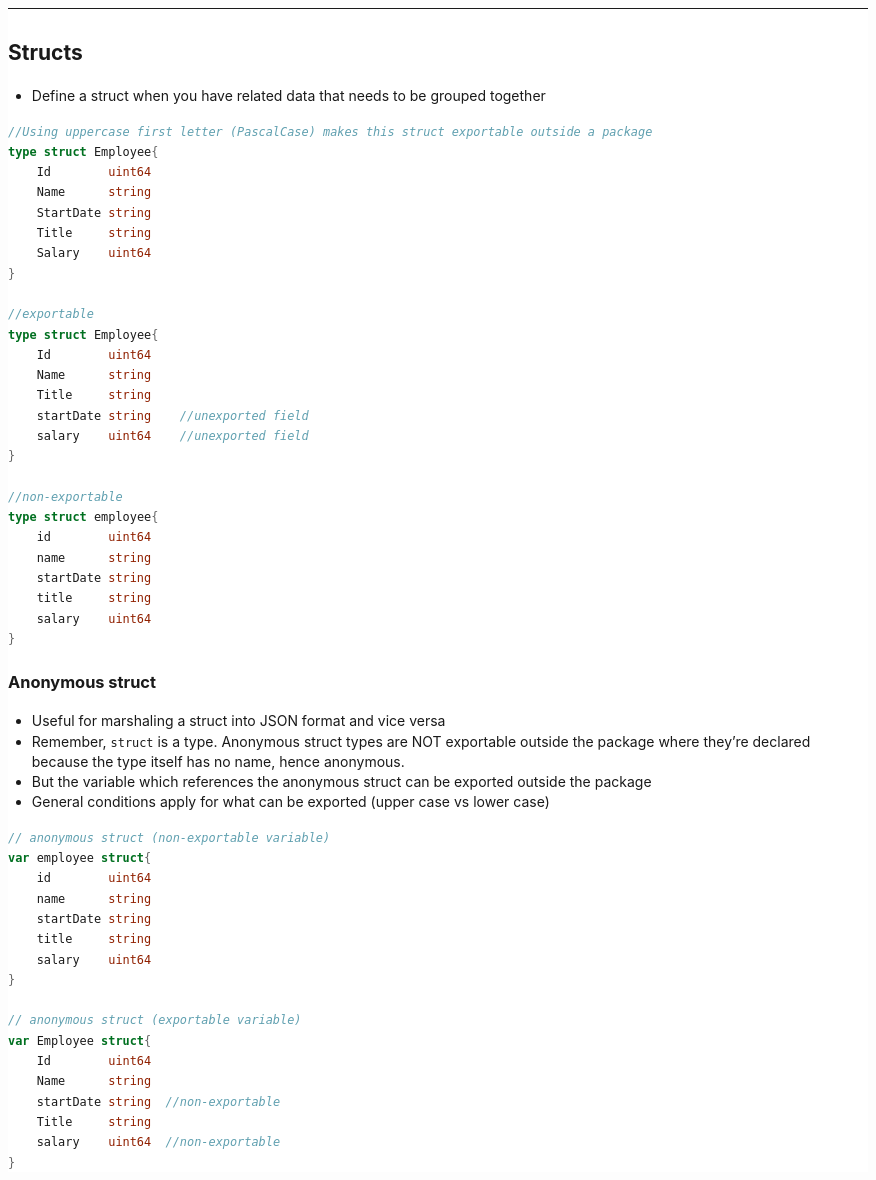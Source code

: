 ```go
```

---

## Structs

- Define a struct when you have related data that needs to be grouped together

```go
//Using uppercase first letter (PascalCase) makes this struct exportable outside a package
type struct Employee{
	Id        uint64
	Name      string
	StartDate string
	Title     string
	Salary    uint64
}

//exportable
type struct Employee{
	Id        uint64
	Name      string
	Title     string
	startDate string    //unexported field
	salary    uint64    //unexported field
}

//non-exportable
type struct employee{
	id        uint64
	name      string
	startDate string
	title     string
	salary    uint64
}

```

### Anonymous struct

- Useful for marshaling a struct into JSON format and vice versa
- Remember, `struct` is a type. Anonymous struct types are NOT exportable outside the package where they’re declared because the type itself has no name, hence anonymous.
- But the variable which references the anonymous struct can be exported outside the package
- General conditions apply for what can be exported (upper case vs lower case)

```Go
// anonymous struct (non-exportable variable)
var employee struct{
	id        uint64
	name      string
	startDate string
	title     string
	salary    uint64
}

// anonymous struct (exportable variable)
var Employee struct{
	Id        uint64
	Name      string
	startDate string  //non-exportable
	Title     string
	salary    uint64  //non-exportable
}
```
